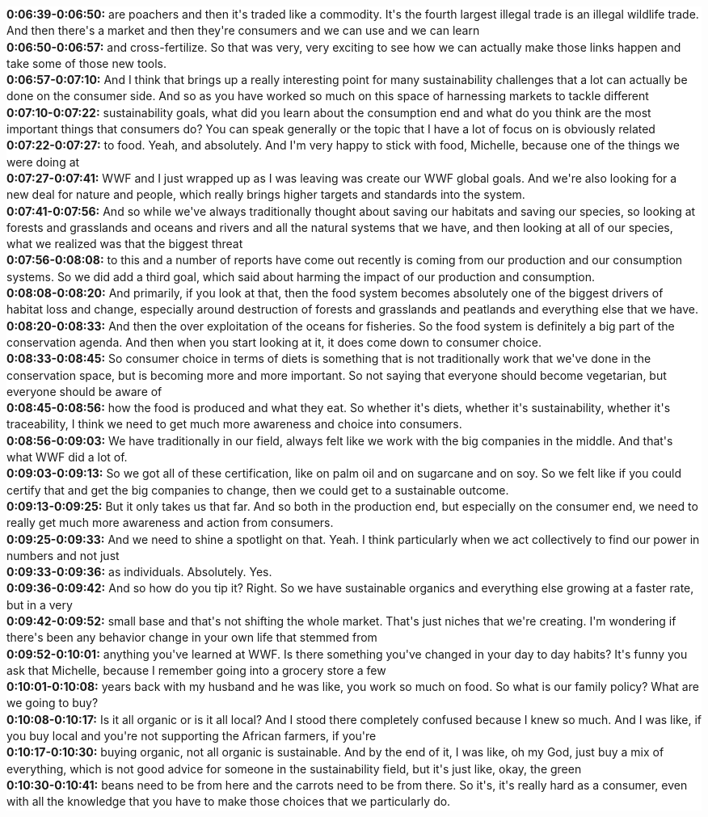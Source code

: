 **0:06:39-0:06:50:**  are poachers and then it's traded like a commodity.  It's the fourth largest illegal trade is an illegal wildlife trade.  And then there's a market and then they're consumers and we can use and we can learn  
**0:06:50-0:06:57:**  and cross-fertilize.  So that was very, very exciting to see how we can actually make those links happen and  take some of those new tools.  
**0:06:57-0:07:10:**  And I think that brings up a really interesting point for many sustainability challenges that  a lot can actually be done on the consumer side.  And so as you have worked so much on this space of harnessing markets to tackle different  
**0:07:10-0:07:22:**  sustainability goals, what did you learn about the consumption end and what do you think  are the most important things that consumers do?  You can speak generally or the topic that I have a lot of focus on is obviously related  
**0:07:22-0:07:27:**  to food.  Yeah, and absolutely.  And I'm very happy to stick with food, Michelle, because one of the things we were doing at  
**0:07:27-0:07:41:**  WWF and I just wrapped up as I was leaving was create our WWF global goals.  And we're also looking for a new deal for nature and people, which really brings higher  targets and standards into the system.  
**0:07:41-0:07:56:**  And so while we've always traditionally thought about saving our habitats and saving our species,  so looking at forests and grasslands and oceans and rivers and all the natural systems that  we have, and then looking at all of our species, what we realized was that the biggest threat  
**0:07:56-0:08:08:**  to this and a number of reports have come out recently is coming from our production  and our consumption systems.  So we did add a third goal, which said about harming the impact of our production and consumption.  
**0:08:08-0:08:20:**  And primarily, if you look at that, then the food system becomes absolutely one of the  biggest drivers of habitat loss and change, especially around destruction of forests and  grasslands and peatlands and everything else that we have.  
**0:08:20-0:08:33:**  And then the over exploitation of the oceans for fisheries.  So the food system is definitely a big part of the conservation agenda.  And then when you start looking at it, it does come down to consumer choice.  
**0:08:33-0:08:45:**  So consumer choice in terms of diets is something that is not traditionally work that we've  done in the conservation space, but is becoming more and more important.  So not saying that everyone should become vegetarian, but everyone should be aware of  
**0:08:45-0:08:56:**  how the food is produced and what they eat.  So whether it's diets, whether it's sustainability, whether it's traceability, I think we need  to get much more awareness and choice into consumers.  
**0:08:56-0:09:03:**  We have traditionally in our field, always felt like we work with the big companies in  the middle.  And that's what WWF did a lot of.  
**0:09:03-0:09:13:**  So we got all of these certification, like on palm oil and on sugarcane and on soy.  So we felt like if you could certify that and get the big companies to change, then  we could get to a sustainable outcome.  
**0:09:13-0:09:25:**  But it only takes us that far.  And so both in the production end, but especially on the consumer end, we need to really get  much more awareness and action from consumers.  
**0:09:25-0:09:33:**  And we need to shine a spotlight on that.  Yeah.  I think particularly when we act collectively to find our power in numbers and not just  
**0:09:33-0:09:36:**  as individuals.  Absolutely.  Yes.  
**0:09:36-0:09:42:**  And so how do you tip it?  Right.  So we have sustainable organics and everything else growing at a faster rate, but in a very  
**0:09:42-0:09:52:**  small base and that's not shifting the whole market.  That's just niches that we're creating.  I'm wondering if there's been any behavior change in your own life that stemmed from  
**0:09:52-0:10:01:**  anything you've learned at WWF.  Is there something you've changed in your day to day habits?  It's funny you ask that Michelle, because I remember going into a grocery store a few  
**0:10:01-0:10:08:**  years back with my husband and he was like, you work so much on food.  So what is our family policy?  What are we going to buy?  
**0:10:08-0:10:17:**  Is it all organic or is it all local?  And I stood there completely confused because I knew so much.  And I was like, if you buy local and you're not supporting the African farmers, if you're  
**0:10:17-0:10:30:**  buying organic, not all organic is sustainable.  And by the end of it, I was like, oh my God, just buy a mix of everything, which is not  good advice for someone in the sustainability field, but it's just like, okay, the green  
**0:10:30-0:10:41:**  beans need to be from here and the carrots need to be from there.  So it's, it's really hard as a consumer, even with all the knowledge that you have to make  those choices that we particularly do.  